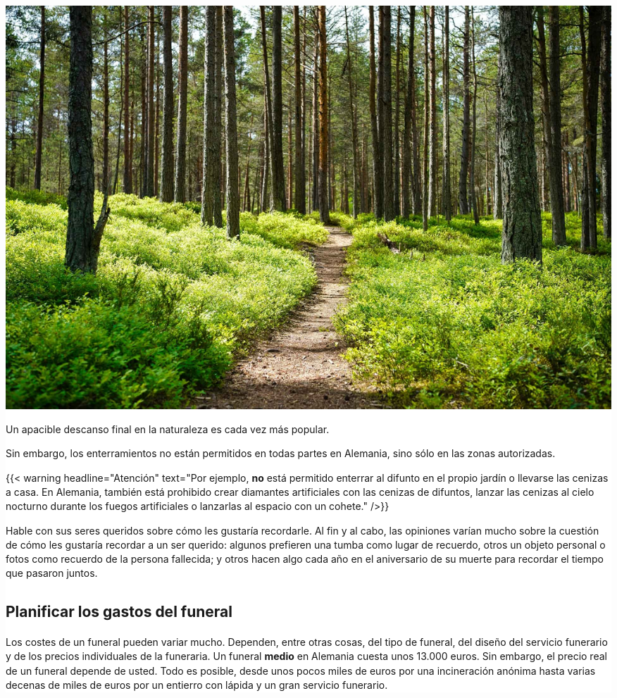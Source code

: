 ![Senda forestal](maksim-shutov-H8vhhepiiaU-unsplash-min.jpg)

Un apacible descanso final en la naturaleza es cada vez más popular.

Sin embargo, los enterramientos no están permitidos en todas partes en Alemania, sino sólo en las zonas autorizadas.

{{< warning headline="Atención" text="Por ejemplo, **no** está permitido enterrar al difunto en el propio jardín o llevarse las cenizas a casa. En Alemania, también está prohibido crear diamantes artificiales con las cenizas de difuntos, lanzar las cenizas al cielo nocturno durante los fuegos artificiales o lanzarlas al espacio con un cohete." />}}

Hable con sus seres queridos sobre cómo les gustaría recordarle. Al fin y al cabo, las opiniones varían mucho sobre la cuestión de cómo les gustaría recordar a un ser querido: algunos prefieren una tumba como lugar de recuerdo, otros un objeto personal o fotos como recuerdo de la persona fallecida; y otros hacen algo cada año en el aniversario de su muerte para recordar el tiempo que pasaron juntos.

## Planificar los gastos del funeral

Los costes de un funeral pueden variar mucho. Dependen, entre otras cosas, del tipo de funeral, del diseño del servicio funerario y de los precios individuales de la funeraria. Un funeral **medio** en Alemania cuesta unos 13.000 euros. Sin embargo, el precio real de un funeral depende de usted. Todo es posible, desde unos pocos miles de euros por una incineración anónima hasta varias decenas de miles de euros por un entierro con lápida y un gran servicio funerario.
